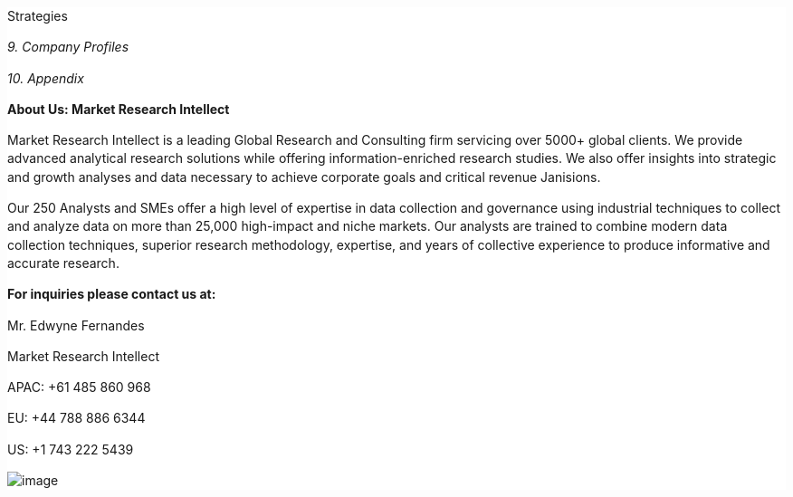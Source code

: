 Strategies</span></em></li></ul><p><em><span class="font-[700]">9. Company Profiles</span></em></p><p><em><span class="font-[700]">10. Appendix</span></em></p><p><strong><span class="font-[700]">About Us: Market Research Intellect</span></strong></p><p><span class="">Market Research Intellect is a leading Global Research and Consulting firm servicing over 5000+ global clients. We provide advanced analytical research solutions while offering information-enriched research studies.&nbsp;</span>We also offer insights into strategic and growth analyses and data necessary to achieve corporate goals and critical revenue Janisions.</p><p><span class="">Our 250 Analysts and SMEs offer a high level of expertise in data collection and governance using industrial techniques to collect and analyze data on more than 25,000 high-impact and niche markets. Our analysts are trained to combine modern data collection techniques, superior research methodology, expertise, and years of collective experience to produce informative and accurate research.</span></p><p><strong>For inquiries please contact us at:</strong></p><p>Mr. Edwyne Fernandes</p><p>Market Research Intellect</p><p>APAC: +61 485 860 968</p><p>EU: +44 788 886 6344</p><p>US: +1 743 222 5439</p>
![image](https://github.com/user-attachments/assets/7ad3def5-b1be-4207-9398-b4e85399a90f)
